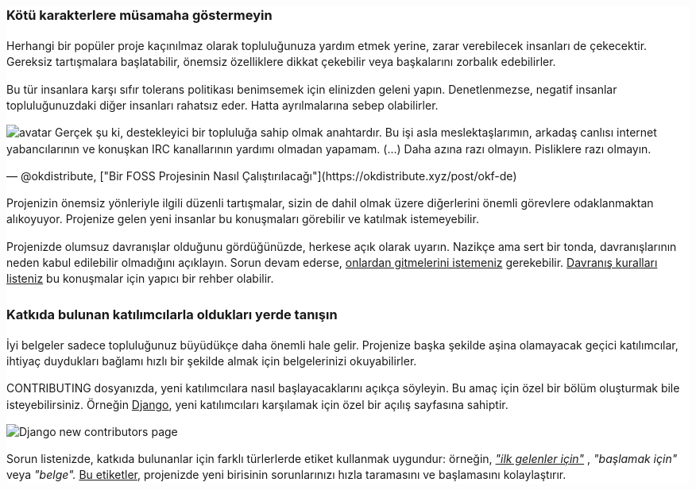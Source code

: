 ### Kötü karakterlere müsamaha göstermeyin

Herhangi bir popüler proje kaçınılmaz olarak topluluğunuza yardım etmek yerine,
zarar verebilecek insanları de çekecektir. Gereksiz tartışmalara başlatabilir,
önemsiz özelliklere dikkat çekebilir veya başkalarını zorbalık edebilirler.

Bu tür insanlara karşı sıfır tolerans politikası benimsemek için elinizden
geleni yapın. Denetlenmezse, negatif insanlar topluluğunuzdaki diğer insanları
rahatsız eder. Hatta ayrılmalarına sebep olabilirler.

<aside markdown="1" class="pquote">
  <img src="https://avatars.githubusercontent.com/okdistribute?s=180" class="pquote-avatar" alt="avatar">
  Gerçek şu ki, destekleyici bir topluluğa sahip olmak anahtardır. Bu işi asla meslektaşlarımın, arkadaş canlısı internet yabancılarının ve konuşkan IRC kanallarının yardımı olmadan yapamam. (...) Daha azına razı olmayın. Pisliklere razı olmayın.
  <p markdown="1" class="pquote-credit">
— @okdistribute, ["Bir FOSS Projesinin Nasıl Çalıştırılacağı"](https://okdistribute.xyz/post/okf-de)
  </p>
</aside>

Projenizin önemsiz yönleriyle ilgili düzenli tartışmalar, sizin de dahil olmak
üzere diğerlerini önemli görevlere odaklanmaktan alıkoyuyor. Projenize gelen
yeni insanlar bu konuşmaları görebilir ve katılmak istemeyebilir.

Projenizde olumsuz davranışlar olduğunu gördüğünüzde, herkese açık olarak
uyarın. Nazikçe ama sert bir tonda, davranışlarının neden kabul edilebilir
olmadığını açıklayın. Sorun devam ederse,
[onlardan gitmelerini istemeniz](../code-of-conduct/#davranış-kural-listesini-güçlendirmek)
gerekebilir. [Davranış kuralları listeniz](../code-of-conduct/) bu konuşmalar
için yapıcı bir rehber olabilir.

### Katkıda bulunan katılımcılarla oldukları yerde tanışın

İyi belgeler sadece topluluğunuz büyüdükçe daha önemli hale gelir. Projenize
başka şekilde aşina olamayacak geçici katılımcılar, ihtiyaç duydukları bağlamı
hızlı bir şekilde almak için belgelerinizi okuyabilirler.

CONTRIBUTING dosyanızda, yeni katılımcılara nasıl başlayacaklarını açıkça
söyleyin. Bu amaç için özel bir bölüm oluşturmak bile isteyebilirsiniz. Örneğin
[Django](https://github.com/django/django), yeni katılımcıları karşılamak için
özel bir açılış sayfasına sahiptir.

![Django new contributors page](/assets/images/building-community/django_new_contributors.png)

Sorun listenizde, katkıda bulunanlar için farklı türlerlerde etiket kullanmak
uygundur: örneğin,
[_"ilk gelenler için"_](https://kentcdodds.com/blog/first-timers-only) ,
_"başlamak için"_ veya _"belge"._
[Bu etiketler](https://github.com/librariesio/libraries.io/blob/6afea1a3354aef4672d9b3a9fc4cc308d60020c8/app/models/github_issue.rb#L8-L14),
projenizde yeni birisinin sorunlarınızı hızla taramasını ve başlamasını
kolaylaştırır.
